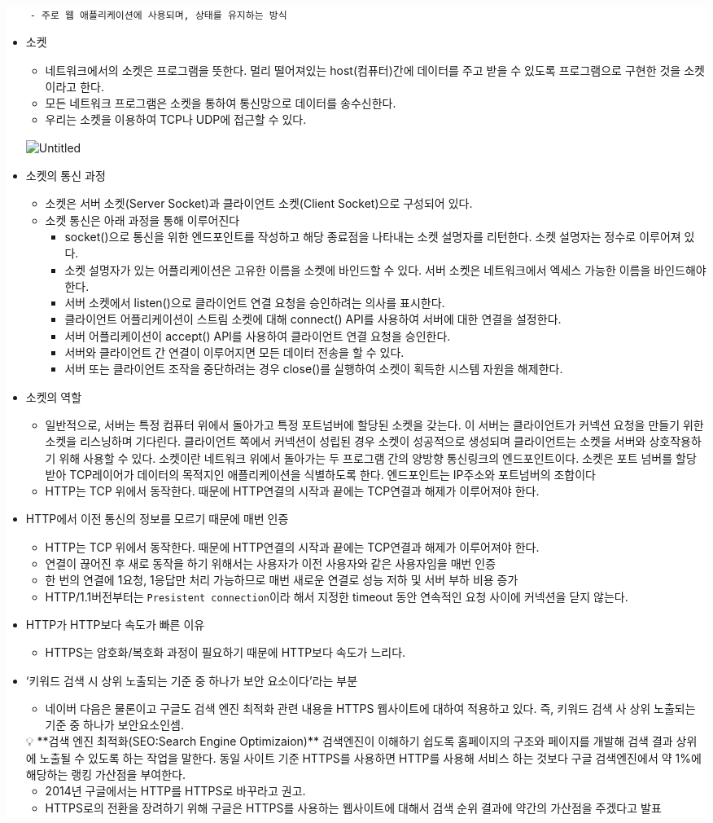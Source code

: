         - 주로 웹 애플리케이션에 사용되며, 상태를 유지하는 방식
- 소켓
    - 네트워크에서의 소켓은 프로그램을 뜻한다. 멀리 떨어져있는 host(컴퓨터)간에 데이터를 주고 받을 수 있도록 프로그램으로 구현한 것을 소켓이라고 한다.
    - 모든 네트워크 프로그램은 소켓을 통하여 통신망으로 데이터를 송수신한다.
    - 우리는 소켓을 이용하여 TCP나 UDP에 접근할 수 있다.
    
    ![Untitled](https://prod-files-secure.s3.us-west-2.amazonaws.com/3cdcda21-8a3d-4fd5-890b-23e67f8f4713/3bd416fd-08ba-455d-9326-570f58c2ed26/Untitled.png)
    
- 소켓의 통신 과정
    - 소켓은 서버 소켓(Server Socket)과 클라이언트 소켓(Client Socket)으로 구성되어 있다.
    - 소켓 통신은 아래 과정을 통해 이루어진다
        - socket()으로 통신을 위한 엔드포인트를 작성하고 해당 종료점을 나타내는 소켓 설명자를 리턴한다. 소켓 설명자는 정수로 이루어져 있다.
        - 소켓 설명자가 있는 어플리케이션은 고유한 이름을 소켓에 바인드할 수 있다. 서버 소켓은 네트워크에서 엑세스 가능한 이름을 바인드해야 한다.
        - 서버 소켓에서 listen()으로 클라이언트 연결 요청을 승인하려는 의사를 표시한다.
        - 클라이언트 어플리케이션이 스트림 소켓에 대해 connect() API를 사용하여 서버에 대한 연결을 설정한다.
        - 서버 어플리케이션이 accept() API를 사용하여 클라이언트 연결 요청을 승인한다.
        - 서버와 클라이언트 간 연결이 이루어지면 모든 데이터 전송을 할 수 있다.
        - 서버 또는 클라이언트 조작을 중단하려는 경우 close()를 실행하여 소켓이 획득한 시스템 자원을 해제한다.
        
- 소켓의 역할
    - 일반적으로, 서버는 특정 컴퓨터 위에서 돌아가고 특정 포트넘버에 할당된 소켓을 갖는다. 이 서버는 클라이언트가 커넥션 요청을 만들기 위한 소켓을 리스닝하며 기다린다.
    클라이언트 쪽에서 커넥션이 성립된 경우 소켓이 성공적으로 생성되며 클라이언트는 소켓을 서버와 상호작용하기 위해 사용할 수 있다.
    소켓이란 네트워크 위에서 돌아가는 두 프로그램 간의 양방향 통신링크의 엔드포인트이다. 소켓은 포트 넘버를 할당받아 TCP레이어가 데이터의 목적지인 애플리케이션을 식별하도록 한다. 엔드포인트는 IP주소와 포트넘버의 조합이다
    - HTTP는 TCP 위에서 동작한다. 때문에 HTTP연결의 시작과 끝에는 TCP연결과 해제가 이루어져야 한다.

- HTTP에서 이전 통신의 정보를 모르기 때문에 매번 인증
    - HTTP는 TCP 위에서 동작한다. 때문에 HTTP연결의 시작과 끝에는 TCP연결과 해제가 이루어져야 한다.
    - 연결이 끊어진 후 새로 동작을 하기 위해서는 사용자가 이전 사용자와 같은 사용자임을 매번 인증
    - 한 번의 연결에 1요청, 1응답만 처리 가능하므로 매번 새로운 연결로 성능 저하 및 서버 부하 비용 증가
    - HTTP/1.1버전부터는 `Presistent connection`이라 해서 지정한 timeout 동안 연속적인 요청 사이에 커넥션을 닫지 않는다.

- HTTP가 HTTP보다 속도가 빠른 이유
    - HTTPS는 암호화/복호화 과정이 필요하기 때문에 HTTP보다 속도가 느리다.

- ‘키워드 검색 시 상위 노출되는 기준 중 하나가 보안 요소이다’라는 부분
    - 네이버 다음은 물론이고 구글도 검색 엔진 최적화 관련 내용을 HTTPS 웹사이트에 대하여 적용하고 있다.
    즉, 키워드 검색 사 상위 노출되는 기준 중 하나가 보안요소인셈.
    
    <aside>
    💡 **검색 엔진 최적화(SEO:Search Engine Optimizaion)**
    검색엔진이 이해하기 쉽도록 홈페이지의 구조와 페이지를 개발해 검색 결과 상위에 노출될 수 있도록 하는 작업을  말한다.
    동일 사이트 기준 HTTPS를 사용하면 HTTP를 사용해 서비스 하는 것보다 구글 검색엔진에서 약 1%에 해당하는 랭킹 가산점을 부여한다.
    
    </aside>
    
    - 2014년 구글에서는 HTTP를 HTTPS로 바꾸라고 권고.
    - HTTPS로의 전환을 장려하기 위해 구글은 HTTPS를 사용하는 웹사이트에 대해서 검색 순위 결과에 약간의 가산점을 주겠다고 발표
